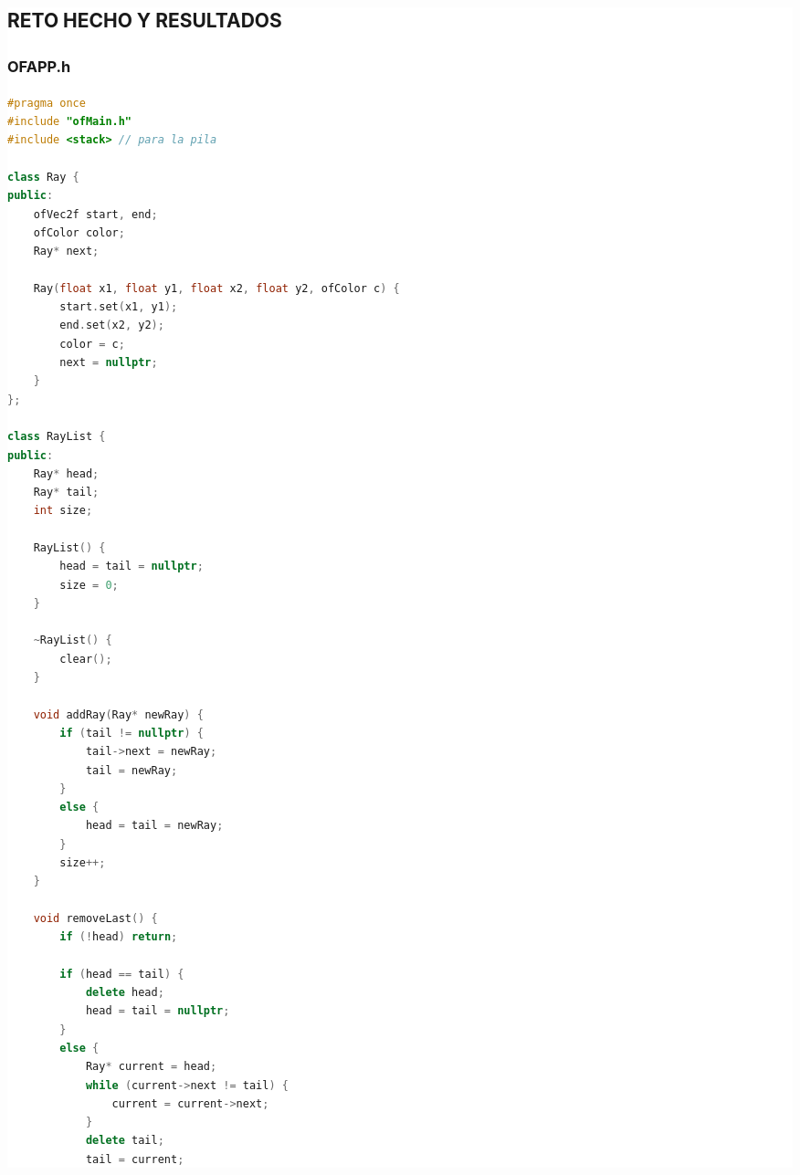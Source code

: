 ## RETO HECHO Y RESULTADOS

### OFAPP.h
```cpp
#pragma once
#include "ofMain.h"
#include <stack> // para la pila

class Ray {
public:
    ofVec2f start, end;
    ofColor color;
    Ray* next;

    Ray(float x1, float y1, float x2, float y2, ofColor c) {
        start.set(x1, y1);
        end.set(x2, y2);
        color = c;
        next = nullptr;
    }
};

class RayList {
public:
    Ray* head;
    Ray* tail;
    int size;

    RayList() {
        head = tail = nullptr;
        size = 0;
    }

    ~RayList() {
        clear();
    }

    void addRay(Ray* newRay) {
        if (tail != nullptr) {
            tail->next = newRay;
            tail = newRay;
        }
        else {
            head = tail = newRay;
        }
        size++;
    }

    void removeLast() {
        if (!head) return;

        if (head == tail) {
            delete head;
            head = tail = nullptr;
        }
        else {
            Ray* current = head;
            while (current->next != tail) {
                current = current->next;
            }
            delete tail;
            tail = current;
```